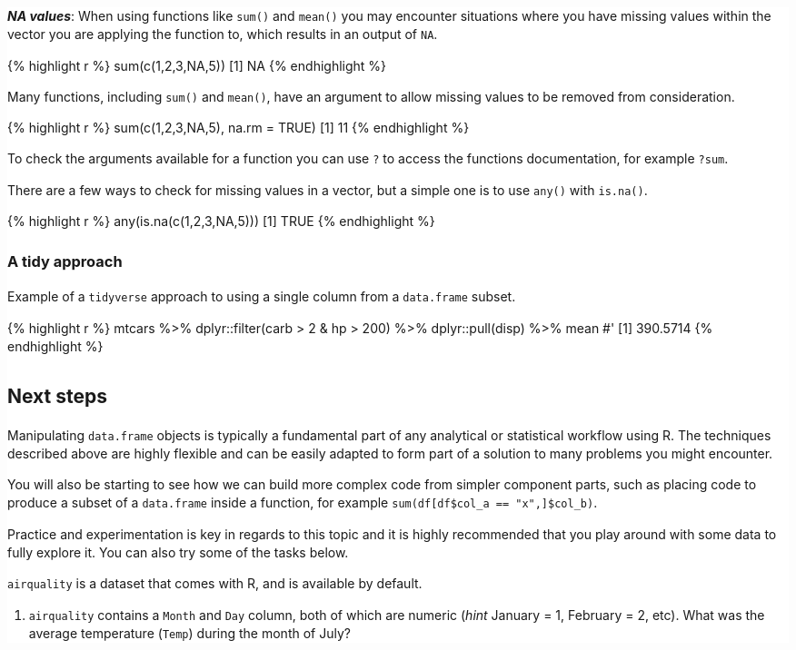 ***NA values***: When using functions like `sum()` and `mean()` you may encounter situations where you have missing values within the vector you are applying the function to, which results in an output of `NA`.

{% highlight r %}
sum(c(1,2,3,NA,5))
[1] NA
{% endhighlight %}

Many functions, including `sum()` and `mean()`, have an argument to allow missing values to be removed from consideration. 

{% highlight r %}
sum(c(1,2,3,NA,5), na.rm = TRUE)
[1] 11
{% endhighlight %}

To check the arguments available for a function you can use `?` to access the functions documentation, for example `?sum`.

There are a few ways to check for missing values in a vector, but a simple one is to use `any()` with `is.na()`.

{% highlight r %}
any(is.na(c(1,2,3,NA,5)))
[1] TRUE
{% endhighlight %}

### A tidy approach

Example of a `tidyverse` approach to using a single column from a `data.frame` subset.

{% highlight r %}
mtcars %>%
  dplyr::filter(carb > 2 & hp > 200) %>%
  dplyr::pull(disp) %>%
  mean
#' [1] 390.5714
{% endhighlight %}

## Next steps

Manipulating `data.frame` objects is typically a fundamental part of any analytical or statistical workflow using R. The techniques described above are highly flexible and can be easily adapted to form part of a solution to many problems you might encounter.

You will also be starting to see how we can build more complex code from simpler component parts, such as placing code to produce a subset of a `data.frame` inside a function, for example `sum(df[df$col_a == "x",]$col_b)`.

Practice and experimentation is key in regards to this topic and it is highly recommended that you play around with some data to fully explore it. You can also try some of the tasks below.

`airquality` is a dataset that comes with R, and is available by default.

1. `airquality` contains a `Month` and `Day` column, both of which are numeric (*hint* January = 1, February = 2, etc). What was the average temperature (`Temp`) during the month of July?

